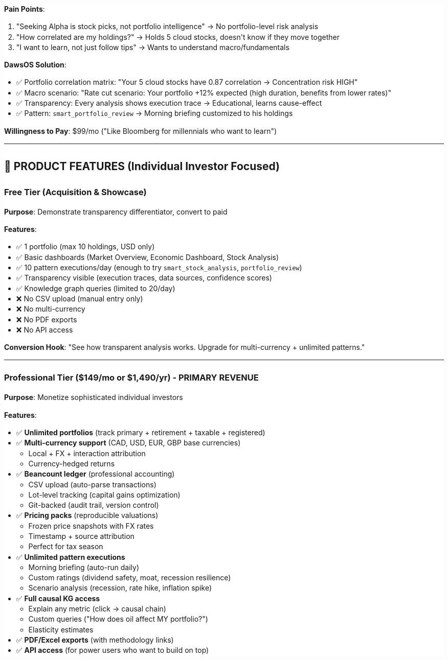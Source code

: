 **Pain Points**:
1. "Seeking Alpha is stock picks, not portfolio intelligence" → No portfolio-level risk analysis
2. "How correlated are my holdings?" → Holds 5 cloud stocks, doesn't know if they move together
3. "I want to learn, not just follow tips" → Wants to understand macro/fundamentals

**DawsOS Solution**:
- ✅ Portfolio correlation matrix: "Your 5 cloud stocks have 0.87 correlation → Concentration risk HIGH"
- ✅ Macro scenario: "Rate cut scenario: Your portfolio +12% expected (high duration, benefits from lower rates)"
- ✅ Transparency: Every analysis shows execution trace → Educational, learns cause-effect
- ✅ Pattern: `smart_portfolio_review` → Morning briefing customized to his holdings

**Willingness to Pay**: $99/mo ("Like Bloomberg for millennials who want to learn")

---

## 🎨 PRODUCT FEATURES (Individual Investor Focused)

### Free Tier (Acquisition & Showcase)
**Purpose**: Demonstrate transparency differentiator, convert to paid

**Features**:
- ✅ 1 portfolio (max 10 holdings, USD only)
- ✅ Basic dashboards (Market Overview, Economic Dashboard, Stock Analysis)
- ✅ 10 pattern executions/day (enough to try `smart_stock_analysis`, `portfolio_review`)
- ✅ Transparency visible (execution traces, data sources, confidence scores)
- ✅ Knowledge graph queries (limited to 20/day)
- ❌ No CSV upload (manual entry only)
- ❌ No multi-currency
- ❌ No PDF exports
- ❌ No API access

**Conversion Hook**: "See how transparent analysis works. Upgrade for multi-currency + unlimited patterns."

---

### Professional Tier ($149/mo or $1,490/yr) - PRIMARY REVENUE
**Purpose**: Monetize sophisticated individual investors

**Features**:
- ✅ **Unlimited portfolios** (track primary + retirement + taxable + registered)
- ✅ **Multi-currency support** (CAD, USD, EUR, GBP base currencies)
  - Local + FX + interaction attribution
  - Currency-hedged returns
- ✅ **Beancount ledger** (professional accounting)
  - CSV upload (auto-parse transactions)
  - Lot-level tracking (capital gains optimization)
  - Git-backed (audit trail, version control)
- ✅ **Pricing packs** (reproducible valuations)
  - Frozen price snapshots with FX rates
  - Timestamp + source attribution
  - Perfect for tax season
- ✅ **Unlimited pattern executions**
  - Morning briefing (auto-run daily)
  - Custom ratings (dividend safety, moat, recession resilience)
  - Scenario analysis (recession, rate hike, inflation spike)
- ✅ **Full causal KG access**
  - Explain any metric (click → causal chain)
  - Custom queries ("How does oil affect MY portfolio?")
  - Elasticity estimates
- ✅ **PDF/Excel exports** (with methodology links)
- ✅ **API access** (for power users who want to build on top)